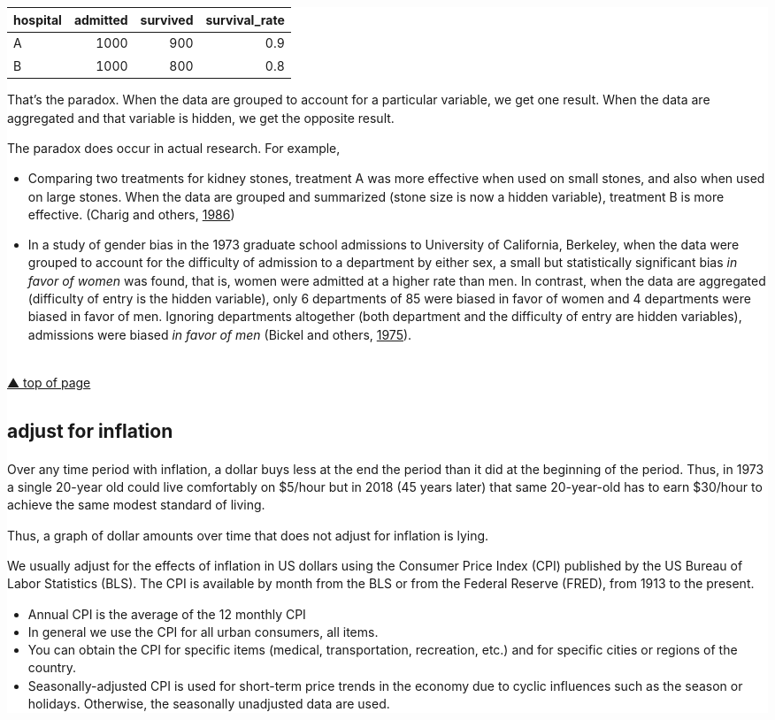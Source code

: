| hospital | admitted | survived | survival\_rate |
| :------- | -------: | -------: | -------------: |
| A        |     1000 |      900 |            0.9 |
| B        |     1000 |      800 |            0.8 |

That’s the paradox. When the data are grouped to account for a
particular variable, we get one result. When the data are aggregated and
that variable is hidden, we get the opposite result.

The paradox does occur in actual research. For example,

  - Comparing two treatments for kidney stones, treatment A was more
    effective when used on small stones, and also when used on large
    stones. When the data are grouped and summarized (stone size is now
    a hidden variable), treatment B is more effective. (Charig and
    others, [1986](#ref-Charig+Webb+Payne+Wickham:1986))

  - In a study of gender bias in the 1973 graduate school admissions to
    University of California, Berkeley, when the data were grouped to
    account for the difficulty of admission to a department by either
    sex, a small but statistically significant bias *in favor of women*
    was found, that is, women were admitted at a higher rate than men.
    In contrast, when the data are aggregated (difficulty of entry is
    the hidden variable), only 6 departments of 85 were biased in favor
    of women and 4 departments were biased in favor of men. Ignoring
    departments altogether (both department and the difficulty of entry
    are hidden variables), admissions were biased *in favor of men*
    (Bickel and others, [1975](#ref-Bickel+Hammel+OConnell:1975)).

<br> <a href="#top">▲ top of page</a>

## adjust for inflation

Over any time period with inflation, a dollar buys less at the end the
period than it did at the beginning of the period. Thus, in 1973 a
single 20-year old could live comfortably on $5/hour but in 2018 (45
years later) that same 20-year-old has to earn $30/hour to achieve the
same modest standard of living.

Thus, a graph of dollar amounts over time that does not adjust for
inflation is lying.

We usually adjust for the effects of inflation in US dollars using the
Consumer Price Index (CPI) published by the US Bureau of Labor
Statistics (BLS). The CPI is available by month from the BLS or from the
Federal Reserve (FRED), from 1913 to the present.

  - Annual CPI is the average of the 12 monthly CPI
  - In general we use the CPI for all urban consumers, all items.
  - You can obtain the CPI for specific items (medical, transportation,
    recreation, etc.) and for specific cities or regions of the country.
  - Seasonally-adjusted CPI is used for short-term price trends in the
    economy due to cyclic influences such as the season or holidays.
    Otherwise, the seasonally unadjusted data are used.
